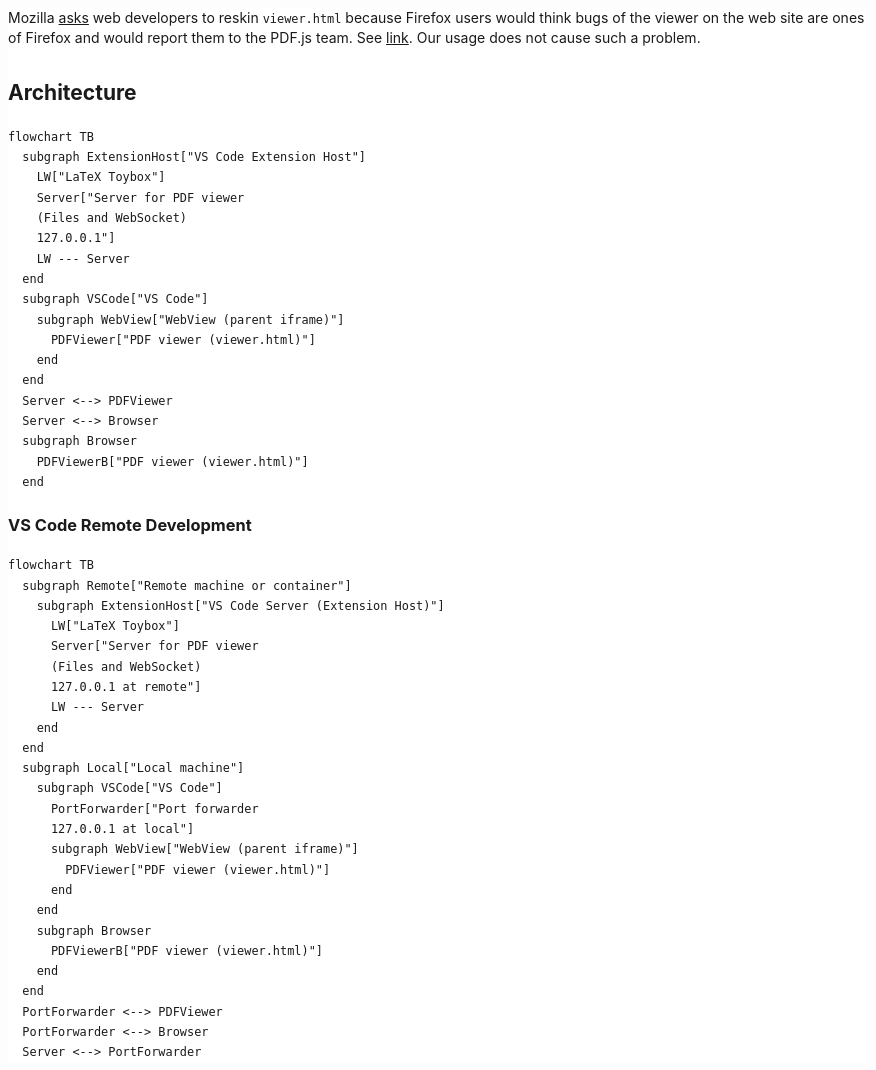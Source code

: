 Mozilla [asks](https://mozilla.github.io/pdf.js/getting_started/) web developers to reskin `viewer.html` because Firefox users would think bugs of the viewer on the web site are ones of Firefox and would report them to the PDF.js team. See [link](https://github.com/mozilla/pdf.js/issues/5609). Our usage does not cause such a problem.

## Architecture

```mermaid
flowchart TB
  subgraph ExtensionHost["VS Code Extension Host"]
    LW["LaTeX Toybox"]
    Server["Server for PDF viewer
    (Files and WebSocket)
    127.0.0.1"]
    LW --- Server
  end
  subgraph VSCode["VS Code"]
    subgraph WebView["WebView (parent iframe)"]
      PDFViewer["PDF viewer (viewer.html)"]
    end
  end
  Server <--> PDFViewer
  Server <--> Browser
  subgraph Browser
    PDFViewerB["PDF viewer (viewer.html)"]
  end
```

### VS Code Remote Development
```mermaid
flowchart TB
  subgraph Remote["Remote machine or container"]
    subgraph ExtensionHost["VS Code Server (Extension Host)"]
      LW["LaTeX Toybox"]
      Server["Server for PDF viewer
      (Files and WebSocket)
      127.0.0.1 at remote"]
      LW --- Server
    end
  end
  subgraph Local["Local machine"]
    subgraph VSCode["VS Code"]
      PortForwarder["Port forwarder
      127.0.0.1 at local"]
      subgraph WebView["WebView (parent iframe)"]
        PDFViewer["PDF viewer (viewer.html)"]
      end
    end
    subgraph Browser
      PDFViewerB["PDF viewer (viewer.html)"]
    end
  end
  PortForwarder <--> PDFViewer
  PortForwarder <--> Browser
  Server <--> PortForwarder
```
